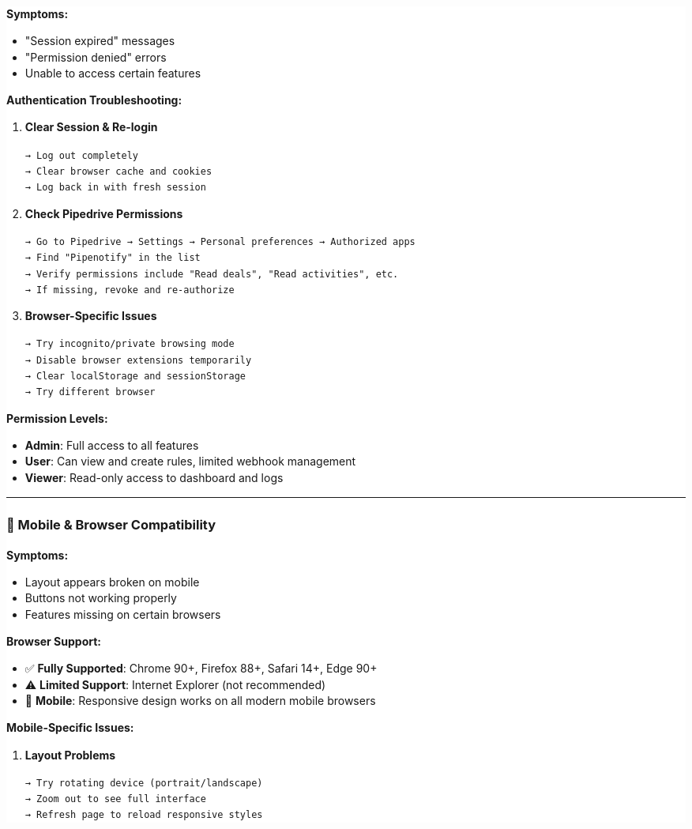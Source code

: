 **Symptoms:**
- "Session expired" messages
- "Permission denied" errors
- Unable to access certain features

**Authentication Troubleshooting:**

1. **Clear Session & Re-login**
   ```
   → Log out completely
   → Clear browser cache and cookies
   → Log back in with fresh session
   ```

2. **Check Pipedrive Permissions**
   ```
   → Go to Pipedrive → Settings → Personal preferences → Authorized apps
   → Find "Pipenotify" in the list
   → Verify permissions include "Read deals", "Read activities", etc.
   → If missing, revoke and re-authorize
   ```

3. **Browser-Specific Issues**
   ```
   → Try incognito/private browsing mode
   → Disable browser extensions temporarily
   → Clear localStorage and sessionStorage
   → Try different browser
   ```

**Permission Levels:**
- **Admin**: Full access to all features
- **User**: Can view and create rules, limited webhook management
- **Viewer**: Read-only access to dashboard and logs

---

### 📱 Mobile & Browser Compatibility

**Symptoms:**
- Layout appears broken on mobile
- Buttons not working properly
- Features missing on certain browsers

**Browser Support:**
- ✅ **Fully Supported**: Chrome 90+, Firefox 88+, Safari 14+, Edge 90+
- ⚠️ **Limited Support**: Internet Explorer (not recommended)
- 📱 **Mobile**: Responsive design works on all modern mobile browsers

**Mobile-Specific Issues:**
1. **Layout Problems**
   ```
   → Try rotating device (portrait/landscape)
   → Zoom out to see full interface
   → Refresh page to reload responsive styles
   ```
